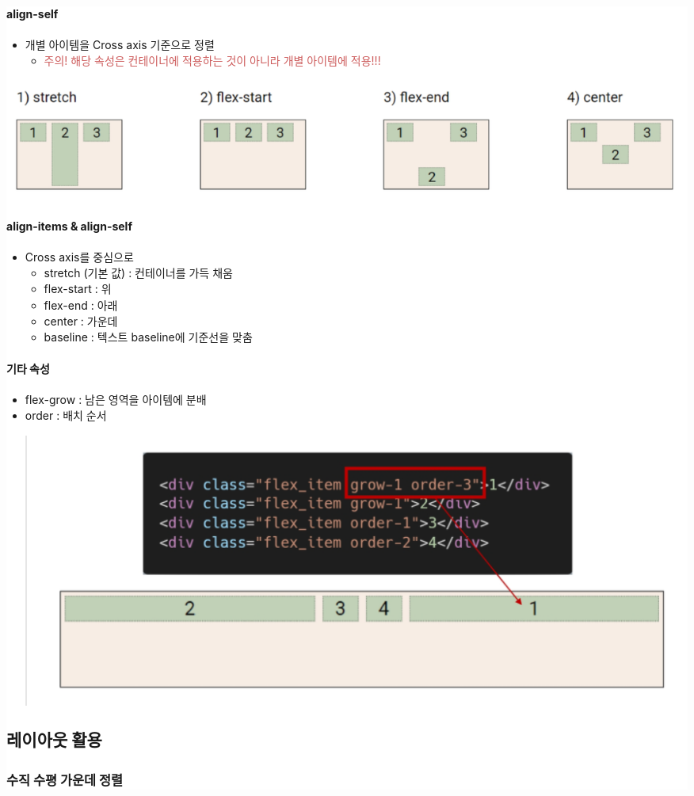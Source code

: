 #### align-self

- 개별 아이템을 Cross axis 기준으로 정렬
  - <span style="color:indianred"><span style="color: **IndianRed**">주의! 해당 속성은 컨테이너에 적용하는 것이 아니라 개별 아이템에 적용!!!</span></span>

![image-20220207221201443](CSS_Layout.assets/image-20220207221201443.png)

#### align-items & align-self

- Cross axis를 중심으로
  - stretch (기본 값) : 컨테이너를 가득 채움
  - flex-start : 위
  - flex-end : 아래
  - center : 가운데
  - baseline : 텍스트 baseline에 기준선을 맞춤

#### 기타 속성

- flex-grow : 남은  영역을 아이템에 분배
- order : 배치 순서

>![image-20220207222039826](CSS_Layout.assets/image-20220207222039826.png)

## 레이아웃 활용

### 수직 수평 가운데 정렬
